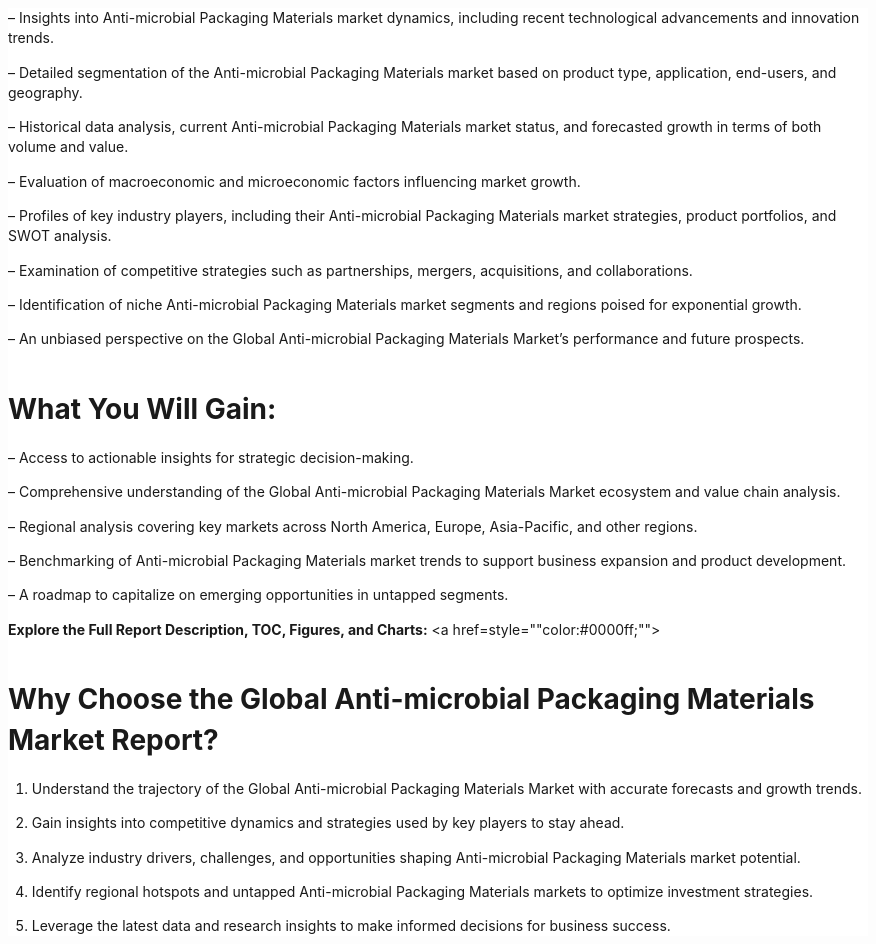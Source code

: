 – Insights into Anti-microbial Packaging Materials market dynamics, including recent technological advancements and innovation trends.

– Detailed segmentation of the Anti-microbial Packaging Materials market based on product type, application, end-users, and geography.

– Historical data analysis, current Anti-microbial Packaging Materials market status, and forecasted growth in terms of both volume and value.

– Evaluation of macroeconomic and microeconomic factors influencing market growth.

– Profiles of key industry players, including their Anti-microbial Packaging Materials market strategies, product portfolios, and SWOT analysis.

– Examination of competitive strategies such as partnerships, mergers, acquisitions, and collaborations.

– Identification of niche Anti-microbial Packaging Materials market segments and regions poised for exponential growth.

– An unbiased perspective on the Global Anti-microbial Packaging Materials Market’s performance and future prospects.

# <strong>What You Will Gain:</strong>

– Access to actionable insights for strategic decision-making.

– Comprehensive understanding of the Global Anti-microbial Packaging Materials Market ecosystem and value chain analysis.

– Regional analysis covering key markets across North America, Europe, Asia-Pacific, and other regions.

– Benchmarking of Anti-microbial Packaging Materials market trends to support business expansion and product development.

– A roadmap to capitalize on emerging opportunities in untapped segments.

<strong>Explore the Full Report Description, TOC, Figures, and Charts:</strong>
<a href=style=""color:#0000ff;""></a>

# <strong>Why Choose the Global Anti-microbial Packaging Materials Market Report?</strong>

1. Understand the trajectory of the Global Anti-microbial Packaging Materials Market with accurate forecasts and growth trends.

2. Gain insights into competitive dynamics and strategies used by key players to stay ahead.

3. Analyze industry drivers, challenges, and opportunities shaping Anti-microbial Packaging Materials market potential.

4. Identify regional hotspots and untapped Anti-microbial Packaging Materials markets to optimize investment strategies.

5. Leverage the latest data and research insights to make informed decisions for business success.
